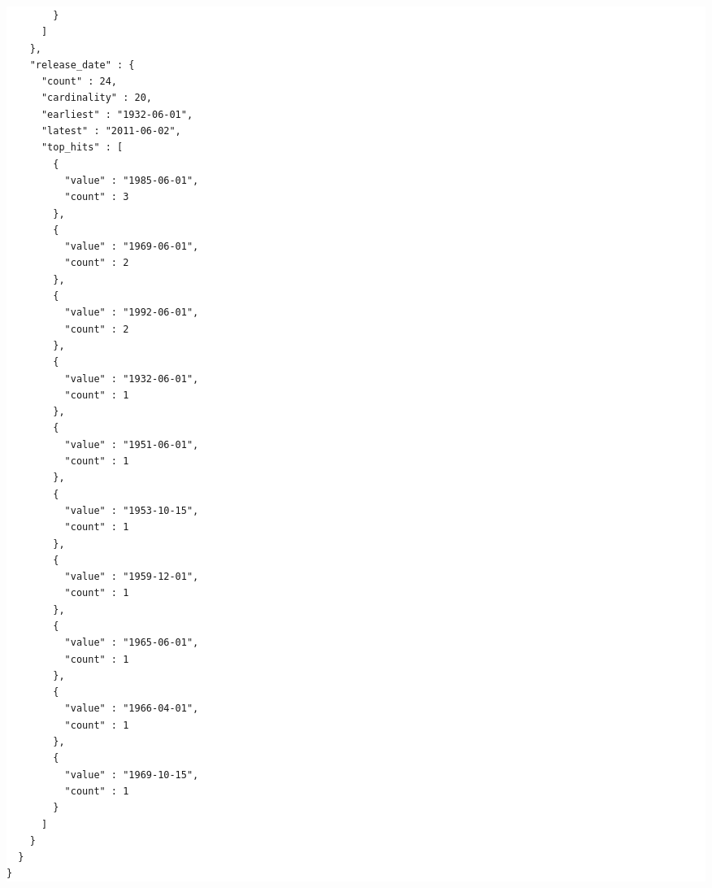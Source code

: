             }
          ]
        },
        "release_date" : {
          "count" : 24,
          "cardinality" : 20,
          "earliest" : "1932-06-01",
          "latest" : "2011-06-02",
          "top_hits" : [
            {
              "value" : "1985-06-01",
              "count" : 3
            },
            {
              "value" : "1969-06-01",
              "count" : 2
            },
            {
              "value" : "1992-06-01",
              "count" : 2
            },
            {
              "value" : "1932-06-01",
              "count" : 1
            },
            {
              "value" : "1951-06-01",
              "count" : 1
            },
            {
              "value" : "1953-10-15",
              "count" : 1
            },
            {
              "value" : "1959-12-01",
              "count" : 1
            },
            {
              "value" : "1965-06-01",
              "count" : 1
            },
            {
              "value" : "1966-04-01",
              "count" : 1
            },
            {
              "value" : "1969-10-15",
              "count" : 1
            }
          ]
        }
      }
    }
